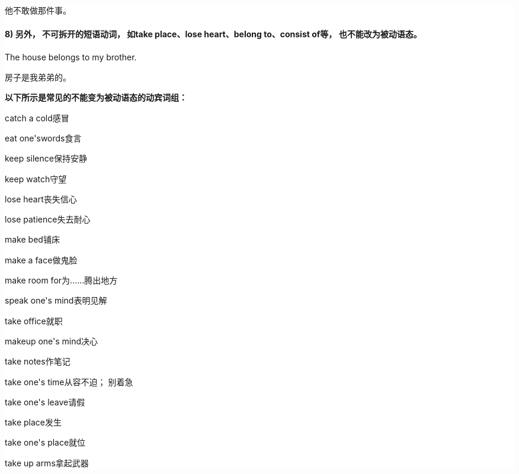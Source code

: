 他不敢做那件事。

####  8) 另外， 不可拆开的短语动词， 如take place、lose heart、belong to、consist of等， 也不能改为被动语态。  

  The house belongs to my brother.  

房子是我弟弟的。  

  **以下所示是常见的不能变为被动语态的动宾词组：**  

  catch a cold感冒  

  eat one'swords食言  

  keep silence保持安静  

  keep watch守望  

  lose heart丧失信心  

  lose patience失去耐心  

   make bed铺床  

  make a face做鬼脸  

  make room for为……腾出地方  

   speak one's mind表明见解

  take office就职  

  makeup one's mind决心 

 take notes作笔记  

  take one's time从容不迫； 别着急  

  take one's leave请假 

 take place发生  

  take one's place就位  

take up arms拿起武器  